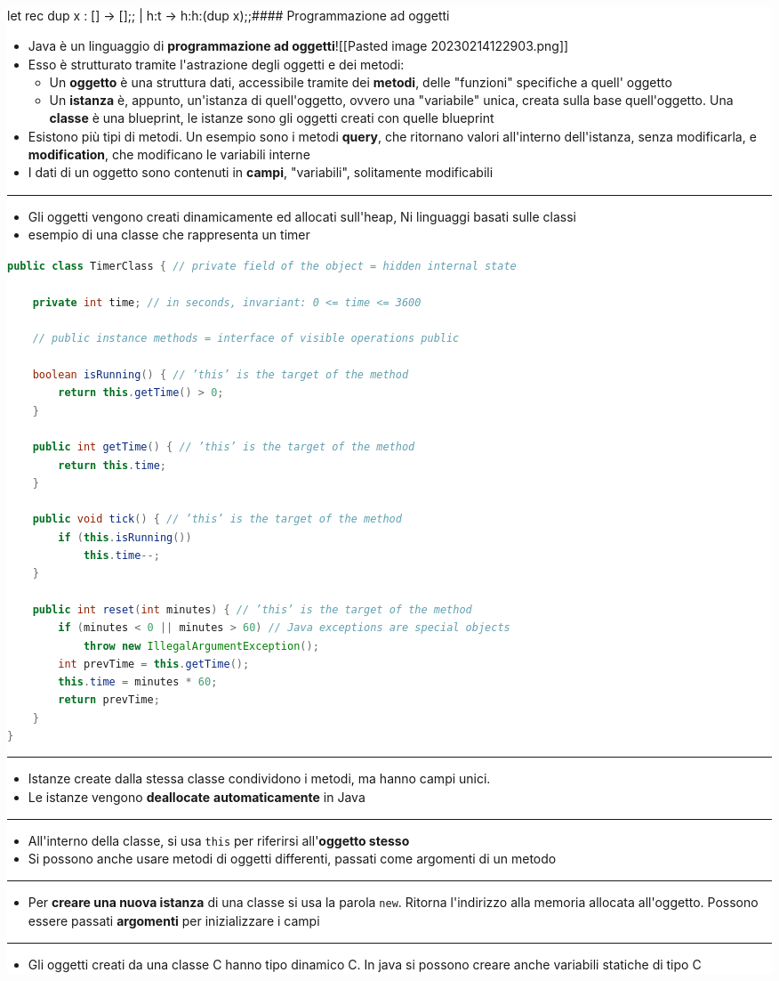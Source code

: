 let rec dup x :
  [] -> [];;
| h:t -> h:h:(dup x);;#### Programmazione ad oggetti
* Java è un linguaggio di __programmazione ad oggetti__![[Pasted image 20230214122903.png]]
* Esso è strutturato tramite l'astrazione degli oggetti e dei metodi:
	* Un __oggetto__ è una struttura dati, accessibile tramite dei __metodi__, delle "funzioni" specifiche a quell' oggetto
	* Un __istanza__ è, appunto, un'istanza di quell'oggetto, ovvero una "variabile" unica, creata sulla base quell'oggetto. Una __classe__ è una blueprint, le istanze sono gli oggetti creati con quelle blueprint
* Esistono più tipi di metodi. Un esempio sono i metodi __query__, che ritornano valori all'interno dell'istanza, senza modificarla, e __modification__, che modificano le variabili interne
* I dati di un oggetto sono contenuti in __campi__, "variabili", solitamente modificabili
---
* Gli oggetti vengono creati dinamicamente ed allocati sull'heap, Ni linguaggi basati sulle classi
* esempio di una classe che rappresenta un timer
```java
public class TimerClass { // private field of the object = hidden internal state 

	private int time; // in seconds, invariant: 0 <= time <= 3600 

	// public instance methods = interface of visible operations public 

	boolean isRunning() { // ’this’ is the target of the method 
		return this.getTime() > 0; 
	} 

	public int getTime() { // ’this’ is the target of the method 
		return this.time; 
	} 

	public void tick() { // ’this’ is the target of the method 
		if (this.isRunning()) 
			this.time--; 
	} 

	public int reset(int minutes) { // ’this’ is the target of the method 
		if (minutes < 0 || minutes > 60) // Java exceptions are special objects 
			throw new IllegalArgumentException(); 
		int prevTime = this.getTime(); 
		this.time = minutes * 60; 
		return prevTime; 
	} 
}
```

---
* Istanze create dalla stessa classe condividono i metodi, ma hanno campi unici. 
* Le istanze vengono __deallocate__ __automaticamente__ in Java
---
* All'interno della classe, si usa `this` per riferirsi all'__oggetto stesso__
* Si possono anche usare metodi di oggetti differenti, passati come argomenti di un metodo
---
* Per __creare una nuova istanza__ di una classe si usa la parola `new`. Ritorna l'indirizzo alla memoria allocata all'oggetto. Possono essere passati __argomenti__ per inizializzare i campi
---
* Gli oggetti creati da una classe C hanno tipo dinamico C. In java si possono creare anche variabili statiche di tipo C
